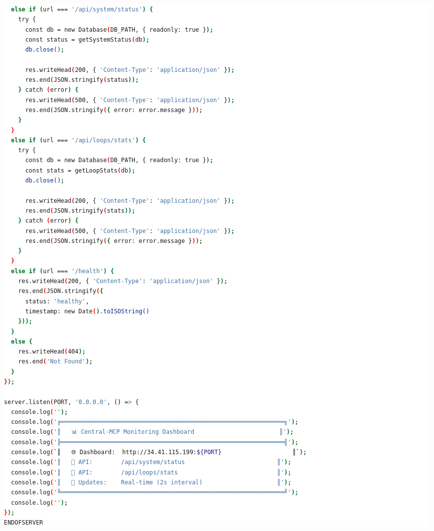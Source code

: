 ```bash
  else if (url === '/api/system/status') {
    try {
      const db = new Database(DB_PATH, { readonly: true });
      const status = getSystemStatus(db);
      db.close();

      res.writeHead(200, { 'Content-Type': 'application/json' });
      res.end(JSON.stringify(status));
    } catch (error) {
      res.writeHead(500, { 'Content-Type': 'application/json' });
      res.end(JSON.stringify({ error: error.message }));
    }
  }
  else if (url === '/api/loops/stats') {
    try {
      const db = new Database(DB_PATH, { readonly: true });
      const stats = getLoopStats(db);
      db.close();

      res.writeHead(200, { 'Content-Type': 'application/json' });
      res.end(JSON.stringify(stats));
    } catch (error) {
      res.writeHead(500, { 'Content-Type': 'application/json' });
      res.end(JSON.stringify({ error: error.message }));
    }
  }
  else if (url === '/health') {
    res.writeHead(200, { 'Content-Type': 'application/json' });
    res.end(JSON.stringify({
      status: 'healthy',
      timestamp: new Date().toISOString()
    }));
  }
  else {
    res.writeHead(404);
    res.end('Not Found');
  }
});

server.listen(PORT, '0.0.0.0', () => {
  console.log('');
  console.log('╔═══════════════════════════════════════════════════════════════╗');
  console.log('║   📊 Central-MCP Monitoring Dashboard                        ║');
  console.log('╠═══════════════════════════════════════════════════════════════╣');
  console.log(`║   🌐 Dashboard:  http://34.41.115.199:${PORT}                    ║`);
  console.log('║   📡 API:        /api/system/status                          ║');
  console.log('║   📡 API:        /api/loops/stats                            ║');
  console.log('║   🔄 Updates:    Real-time (2s interval)                     ║');
  console.log('╚═══════════════════════════════════════════════════════════════╝');
  console.log('');
});
ENDOFSERVER
```
